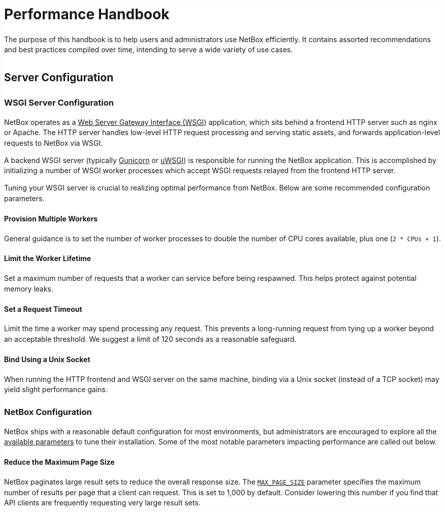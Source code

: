 # Performance Handbook

The purpose of this handbook is to help users and administrators use NetBox efficiently. It contains assorted recommendations and best practices compiled over time, intending to serve a wide variety of use cases. 

## Server Configuration

### WSGI Server Configuration

NetBox operates as a [Web Server Gateway Interface (WSGI)](https://en.wikipedia.org/wiki/Web_Server_Gateway_Interface) application, which sits behind a frontend HTTP server such as nginx or Apache. The HTTP server handles low-level HTTP request processing and serving static assets, and forwards application-level requests to NetBox via WSGI.

A backend WSGI server (typically [Gunicorn](https://gunicorn.org/) or [uWSGI](https://uwsgi-docs.readthedocs.io/en/latest/)) is responsible for running the NetBox application. This is accomplished by initializing a number of WSGI worker processes which accept WSGI requests relayed from the frontend HTTP server.

Tuning your WSGI server is crucial to realizing optimal performance from NetBox. Below are some recommended configuration parameters.

#### Provision Multiple Workers

General guidance is to set the number of worker processes to double the number of CPU cores available, plus one (`2 * CPUs + 1`).

#### Limit the Worker Lifetime

Set a maximum number of requests that a worker can service before being respawned. This helps protect against potential memory leaks.

#### Set a Request Timeout

Limit the time a worker may spend processing any request. This prevents a long-running request from tying up a worker beyond an acceptable threshold. We suggest a limit of 120 seconds as a reasonable safeguard.

#### Bind Using a Unix Socket

When running the HTTP frontend and WSGI server on the same machine, binding via a Unix socket (instead of a TCP socket) may yield slight performance gains.

### NetBox Configuration

NetBox ships with a reasonable default configuration for most environments, but administrators are encouraged to explore all the [available parameters](../configuration/index.md) to tune their installation. Some of the most notable parameters impacting performance are called out below.

#### Reduce the Maximum Page Size

NetBox paginates large result sets to reduce the overall response size. The [`MAX_PAGE_SIZE`](../configuration/miscellaneous.md#max_page_size) parameter specifies the maximum number of results per page that a client can request. This is set to 1,000 by default. Consider lowering this number if you find that API clients are frequently requesting very large result sets.
